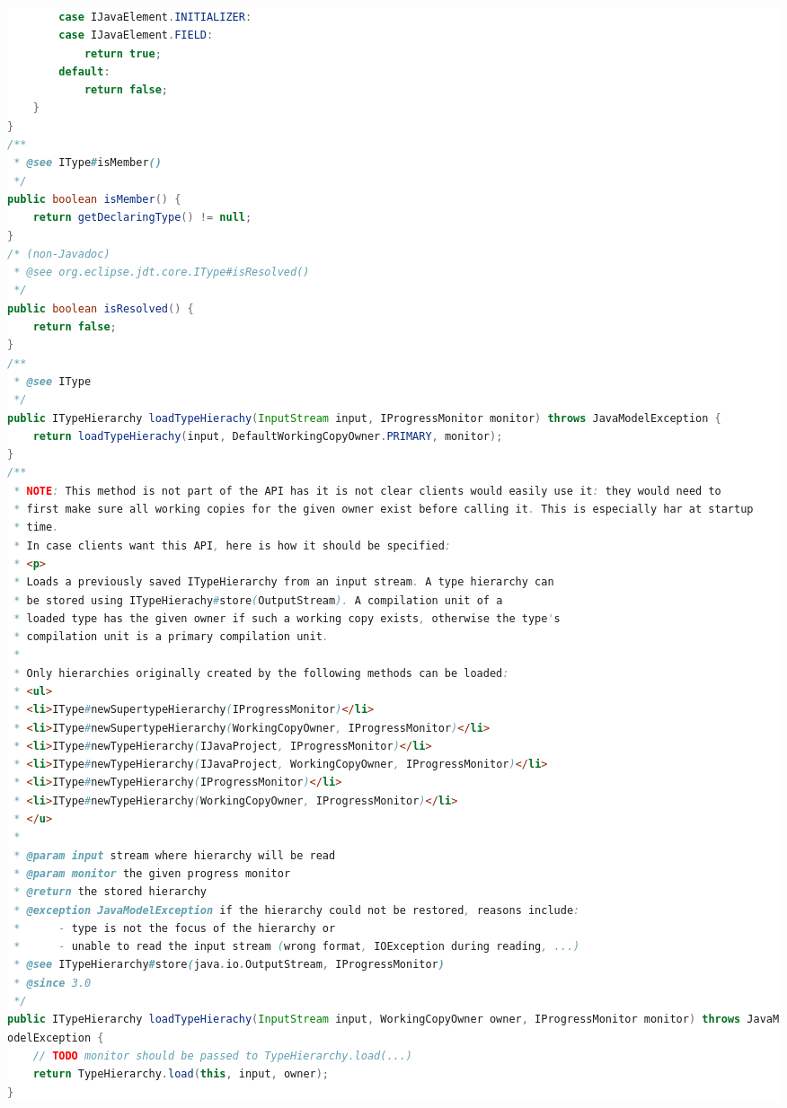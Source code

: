 ```java
		case IJavaElement.INITIALIZER:
		case IJavaElement.FIELD:
			return true;
		default:
			return false;
	}
}
/**
 * @see IType#isMember()
 */
public boolean isMember() {
	return getDeclaringType() != null;
}
/* (non-Javadoc)
 * @see org.eclipse.jdt.core.IType#isResolved()
 */
public boolean isResolved() {
	return false;
}
/**
 * @see IType
 */
public ITypeHierarchy loadTypeHierachy(InputStream input, IProgressMonitor monitor) throws JavaModelException {
	return loadTypeHierachy(input, DefaultWorkingCopyOwner.PRIMARY, monitor);
}
/**
 * NOTE: This method is not part of the API has it is not clear clients would easily use it: they would need to
 * first make sure all working copies for the given owner exist before calling it. This is especially har at startup 
 * time.
 * In case clients want this API, here is how it should be specified:
 * <p>
 * Loads a previously saved ITypeHierarchy from an input stream. A type hierarchy can
 * be stored using ITypeHierachy#store(OutputStream). A compilation unit of a
 * loaded type has the given owner if such a working copy exists, otherwise the type's 
 * compilation unit is a primary compilation unit.
 * 
 * Only hierarchies originally created by the following methods can be loaded:
 * <ul>
 * <li>IType#newSupertypeHierarchy(IProgressMonitor)</li>
 * <li>IType#newSupertypeHierarchy(WorkingCopyOwner, IProgressMonitor)</li>
 * <li>IType#newTypeHierarchy(IJavaProject, IProgressMonitor)</li>
 * <li>IType#newTypeHierarchy(IJavaProject, WorkingCopyOwner, IProgressMonitor)</li>
 * <li>IType#newTypeHierarchy(IProgressMonitor)</li>
 * <li>IType#newTypeHierarchy(WorkingCopyOwner, IProgressMonitor)</li>
 * </u>
 * 
 * @param input stream where hierarchy will be read
 * @param monitor the given progress monitor
 * @return the stored hierarchy
 * @exception JavaModelException if the hierarchy could not be restored, reasons include:
 *      - type is not the focus of the hierarchy or 
 *		- unable to read the input stream (wrong format, IOException during reading, ...)
 * @see ITypeHierarchy#store(java.io.OutputStream, IProgressMonitor)
 * @since 3.0
 */
public ITypeHierarchy loadTypeHierachy(InputStream input, WorkingCopyOwner owner, IProgressMonitor monitor) throws JavaModelException {
	// TODO monitor should be passed to TypeHierarchy.load(...)
	return TypeHierarchy.load(this, input, owner);
}
```